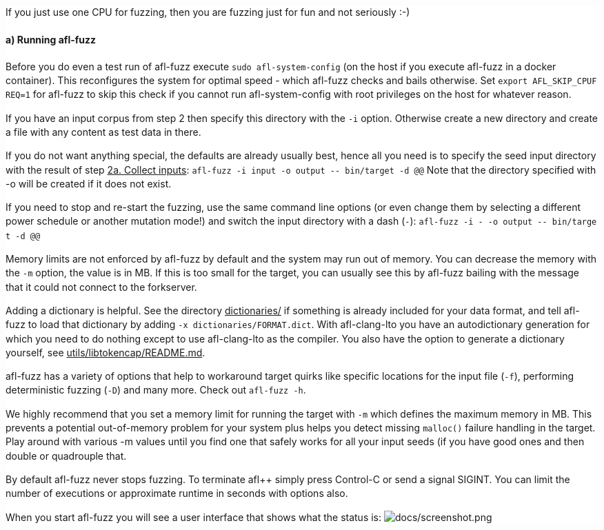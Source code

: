 If you just use one CPU for fuzzing, then you are fuzzing just for fun and not
seriously :-)

#### a) Running afl-fuzz

Before you do even a test run of afl-fuzz execute `sudo afl-system-config` (on
the host if you execute afl-fuzz in a docker container). This reconfigures the
system for optimal speed - which afl-fuzz checks and bails otherwise.
Set `export AFL_SKIP_CPUFREQ=1` for afl-fuzz to skip this check if you cannot
run afl-system-config with root privileges on the host for whatever reason.

If you have an input corpus from step 2 then specify this directory with the `-i`
option. Otherwise create a new directory and create a file with any content
as test data in there.

If you do not want anything special, the defaults are already usually best,
hence all you need is to specify the seed input directory with the result of
step [2a. Collect inputs](#a-collect-inputs):
`afl-fuzz -i input -o output -- bin/target -d @@`
Note that the directory specified with -o will be created if it does not exist.

If you need to stop and re-start the fuzzing, use the same command line options
(or even change them by selecting a different power schedule or another
mutation mode!) and switch the input directory with a dash (`-`):
`afl-fuzz -i - -o output -- bin/target -d @@`

Memory limits are not enforced by afl-fuzz by default and the system may run
out of memory. You can decrease the memory with the `-m` option, the value is
in MB. If this is too small for the target, you can usually see this by
afl-fuzz bailing with the message that it could not connect to the forkserver.

Adding a dictionary is helpful. See the directory [dictionaries/](dictionaries/) if
something is already included for your data format, and tell afl-fuzz to load
that dictionary by adding `-x dictionaries/FORMAT.dict`. With afl-clang-lto
you have an autodictionary generation for which you need to do nothing except
to use afl-clang-lto as the compiler. You also have the option to generate
a dictionary yourself, see [utils/libtokencap/README.md](utils/libtokencap/README.md).

afl-fuzz has a variety of options that help to workaround target quirks like
specific locations for the input file (`-f`), performing deterministic
fuzzing (`-D`) and many more. Check out `afl-fuzz -h`.

We highly recommend that you set a memory limit for running the target with `-m`
which defines the maximum memory in MB. This prevents a potential
out-of-memory problem for your system plus helps you detect missing `malloc()`
failure handling in the target.
Play around with various -m values until you find one that safely works for all
your input seeds (if you have good ones and then double or quadrouple that.

By default afl-fuzz never stops fuzzing. To terminate afl++ simply press Control-C
or send a signal SIGINT. You can limit the number of executions or approximate runtime
in seconds with options also.

When you start afl-fuzz you will see a user interface that shows what the status
is:
![docs/screenshot.png](docs/screenshot.png)
